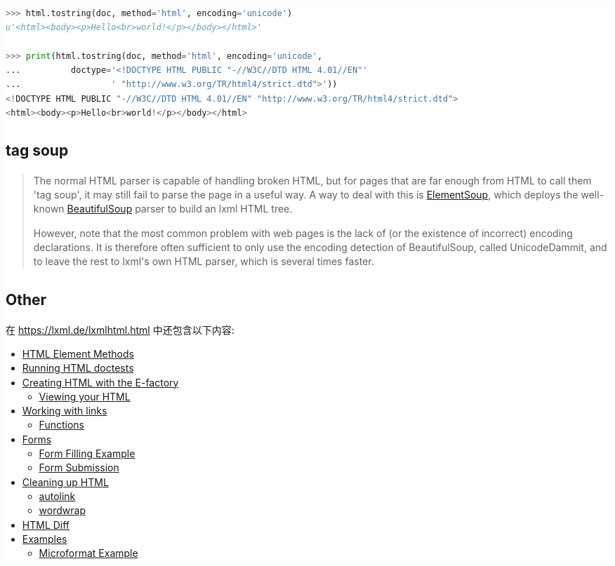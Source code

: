```python
>>> html.tostring(doc, method='html', encoding='unicode')
u'<html><body><p>Hello<br>world!</p></body></html>'

>>> print(html.tostring(doc, method='html', encoding='unicode',
...          doctype='<!DOCTYPE HTML PUBLIC "-//W3C//DTD HTML 4.01//EN"'
...                  ' "http://www.w3.org/TR/html4/strict.dtd">'))
<!DOCTYPE HTML PUBLIC "-//W3C//DTD HTML 4.01//EN" "http://www.w3.org/TR/html4/strict.dtd">
<html><body><p>Hello<br>world!</p></body></html>
```

## tag soup

> The normal HTML parser is capable of handling broken HTML, but for pages that are far enough from HTML to call them 'tag soup', it may still fail to parse the page in a useful way. A way to deal with this is [ElementSoup](https://lxml.de/elementsoup.html), which deploys the well-known [BeautifulSoup](http://www.crummy.com/software/BeautifulSoup/) parser to build an lxml HTML tree.
>
> However, note that the most common problem with web pages is the lack of (or the existence of incorrect) encoding declarations. It is therefore often sufficient to only use the encoding detection of BeautifulSoup, called UnicodeDammit, and to leave the rest to lxml's own HTML parser, which is several times faster.

## Other

在 <https://lxml.de/lxmlhtml.html> 中还包含以下内容:

- [HTML Element Methods](https://lxml.de/lxmlhtml.html#html-element-methods)
- [Running HTML doctests](https://lxml.de/lxmlhtml.html#running-html-doctests)
- [Creating HTML with the E-factory](https://lxml.de/lxmlhtml.html#creating-html-with-the-e-factory)
  - [Viewing your HTML](https://lxml.de/lxmlhtml.html#viewing-your-html)
- [Working with links](https://lxml.de/lxmlhtml.html#working-with-links)
  - [Functions](https://lxml.de/lxmlhtml.html#functions)
- [Forms](https://lxml.de/lxmlhtml.html#forms)
  - [Form Filling Example](https://lxml.de/lxmlhtml.html#form-filling-example)
  - [Form Submission](https://lxml.de/lxmlhtml.html#form-submission)
- [Cleaning up HTML](https://lxml.de/lxmlhtml.html#cleaning-up-html)
  - [autolink](https://lxml.de/lxmlhtml.html#autolink)
  - [wordwrap](https://lxml.de/lxmlhtml.html#wordwrap)
- [HTML Diff](https://lxml.de/lxmlhtml.html#html-diff)
- [Examples](https://lxml.de/lxmlhtml.html#examples)
  - [Microformat Example](https://lxml.de/lxmlhtml.html#microformat-example)